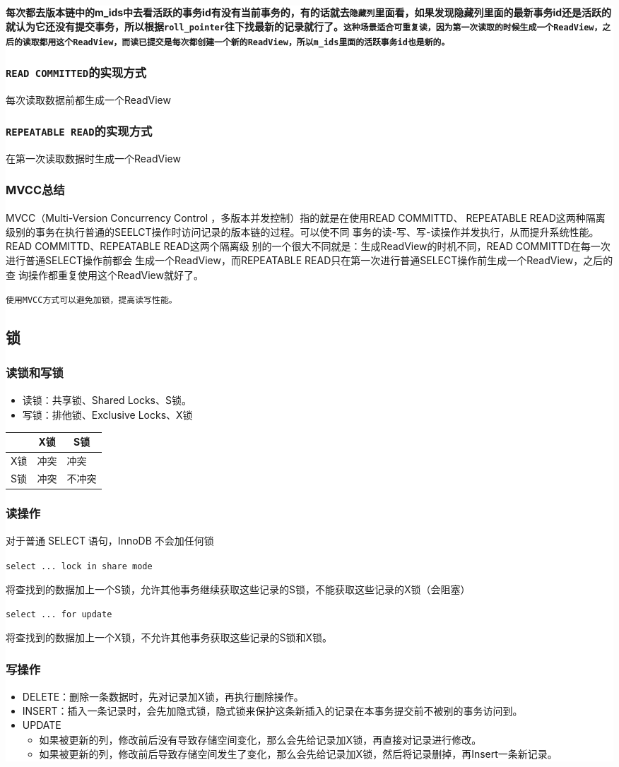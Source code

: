 **每次都去版本链中的m_ids中去看活跃的事务id有没有当前事务的，有的话就去`隐藏列`里面看，如果发现隐藏列里面的最新事务id还是活跃的就认为它还没有提交事务，所以根据`roll_pointer`往下找最新的记录就行了。`这种场景适合可重复读，因为第一次读取的时候生成一个ReadView，之后的读取都用这个ReadView，而读已提交是每次都创建一个新的ReadView，所以m_ids里面的活跃事务id也是新的。`**

### `READ COMMITTED`的实现方式

每次读取数据前都生成一个ReadView

### `REPEATABLE READ`的实现方式

在第一次读取数据时生成一个ReadView

### MVCC总结

MVCC（Multi-Version Concurrency Control ，多版本并发控制）指的就是在使用READ COMMITTD、 REPEATABLE READ这两种隔离级别的事务在执行普通的SEELCT操作时访问记录的版本链的过程。可以使不同 事务的读-写、写-读操作并发执行，从而提升系统性能。READ COMMITTD、REPEATABLE READ这两个隔离级 别的一个很大不同就是：生成ReadView的时机不同，READ COMMITTD在每一次进行普通SELECT操作前都会 生成一个ReadView，而REPEATABLE READ只在第一次进行普通SELECT操作前生成一个ReadView，之后的查 询操作都重复使用这个ReadView就好了。

`使用MVCC方式可以避免加锁，提高读写性能。`

## 锁

### 读锁和写锁

+ 读锁：共享锁、Shared Locks、S锁。
+ 写锁：排他锁、Exclusive Locks、X锁

|      | X锁  | S锁    |
| ---- | ---- | ------ |
| X锁  | 冲突 | 冲突   |
| S锁  | 冲突 | 不冲突 |

### 读操作

对于普通 SELECT 语句，InnoDB 不会加任何锁

`select ... lock in share mode`

将查找到的数据加上一个S锁，允许其他事务继续获取这些记录的S锁，不能获取这些记录的X锁（会阻塞）

`select ... for update`

将查找到的数据加上一个X锁，不允许其他事务获取这些记录的S锁和X锁。

### 写操作

+ DELETE：删除一条数据时，先对记录加X锁，再执行删除操作。
+ INSERT：插入一条记录时，会先加隐式锁，隐式锁来保护这条新插入的记录在本事务提交前不被别的事务访问到。
+ UPDATE
  + 如果被更新的列，修改前后没有导致存储空间变化，那么会先给记录加X锁，再直接对记录进行修改。
  + 如果被更新的列，修改前后导致存储空间发生了变化，那么会先给记录加X锁，然后将记录删掉，再Insert一条新记录。
